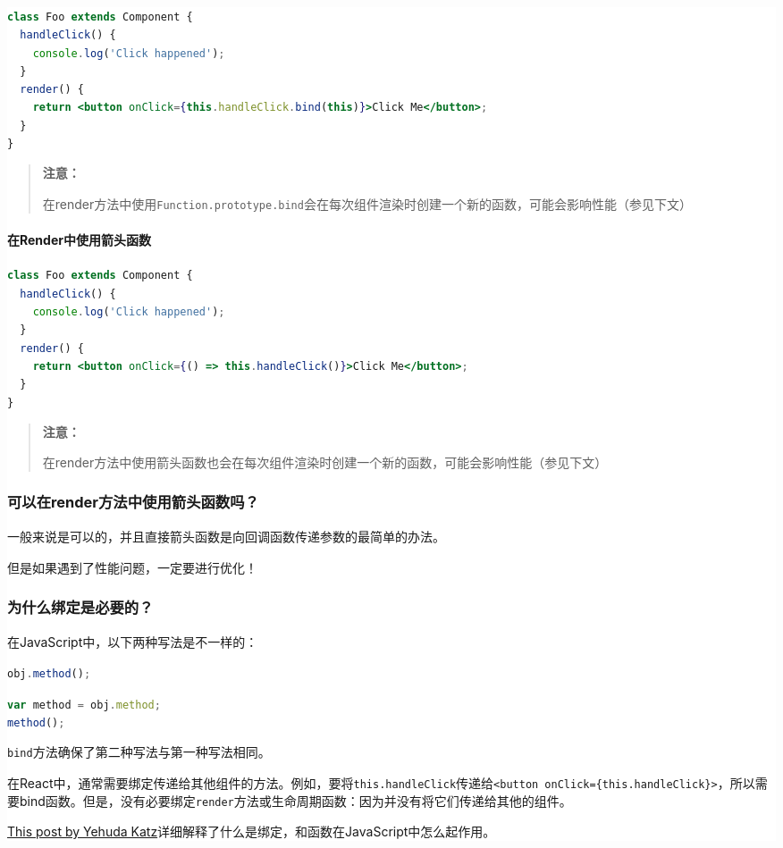 ```jsx
class Foo extends Component {
  handleClick() {
    console.log('Click happened');
  }
  render() {
    return <button onClick={this.handleClick.bind(this)}>Click Me</button>;
  }
}
```
>**注意：**
>
>在render方法中使用`Function.prototype.bind`会在每次组件渲染时创建一个新的函数，可能会影响性能（参见下文）

#### 在Render中使用箭头函数

```jsx
class Foo extends Component {
  handleClick() {
    console.log('Click happened');
  }
  render() {
    return <button onClick={() => this.handleClick()}>Click Me</button>;
  }
}
```

>**注意：**
>
>在render方法中使用箭头函数也会在每次组件渲染时创建一个新的函数，可能会影响性能（参见下文）

### 可以在render方法中使用箭头函数吗？

一般来说是可以的，并且直接箭头函数是向回调函数传递参数的最简单的办法。

但是如果遇到了性能问题，一定要进行优化！

### 为什么绑定是必要的？
在JavaScript中，以下两种写法是不一样的：

```js
obj.method();
```

```js
var method = obj.method;
method();
```
`bind`方法确保了第二种写法与第一种写法相同。

在React中，通常需要绑定传递给其他组件的方法。例如，要将`this.handleClick`传递给`<button onClick={this.handleClick}>`，所以需要bind函数。但是，没有必要绑定`render`方法或生命周期函数：因为并没有将它们传递给其他的组件。

[This post by Yehuda Katz](http://yehudakatz.com/2011/08/11/understanding-javascript-function-invocation-and-this/)详细解释了什么是绑定，和函数在JavaScript中怎么起作用。
